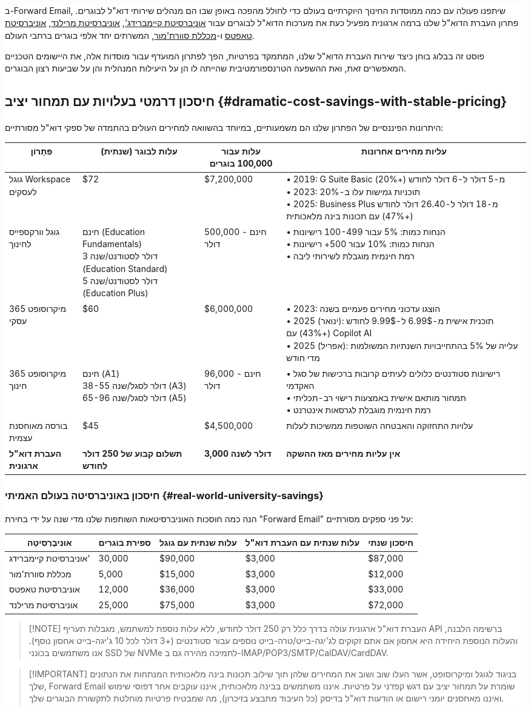ב-Forward Email, שיתפנו פעולה עם כמה ממוסדות החינוך היוקרתיים בעולם כדי לחולל מהפכה באופן שבו הם מנהלים שירותי דוא"ל לבוגרים. פתרון העברת הדוא"ל שלנו ברמה ארגונית מפעיל כעת את מערכות הדוא"ל לבוגרים עבור [אוניברסיטת קיימברידג'](https://en.wikipedia.org/wiki/University_of_Cambridge), [אוניברסיטת מרילנד](https://en.wikipedia.org/wiki/University_of_Maryland,\_College_Park), [אוניברסיטת טאפטס](https://en.wikipedia.org/wiki/Tufts_University) ו-[מכללת סוורת'מור](https://en.wikipedia.org/wiki/Swarthmore_College), המשרתים יחד אלפי בוגרים ברחבי העולם.

פוסט זה בבלוג בוחן כיצד שירות העברת הדוא"ל שלנו, המתמקד בפרטיות, הפך לפתרון המועדף עבור מוסדות אלה, את היישומים הטכניים המאפשרים זאת, ואת ההשפעה הטרנספורמטיבית שהייתה לו הן על היעילות המנהלית והן על שביעות רצון הבוגרים.

## חיסכון דרמטי בעלויות עם תמחור יציב {#dramatic-cost-savings-with-stable-pricing}

היתרונות הפיננסיים של הפתרון שלנו הם משמעותיים, במיוחד בהשוואה למחירים העולים בהתמדה של ספקי דוא"ל מסורתיים:

| פִּתָרוֹן | עלות לבוגר (שנתית) | עלות עבור 100,000 בוגרים | עליות מחירים אחרונות |
| ------------------------------ | --------------------------------------------------------------------------------------------------------- | ----------------------- | ---------------------------------------------------------------------------------------------------------------------------------------------------------------------------------------- |
| גוגל Workspace לעסקים | $72 | $7,200,000 | • 2019: G Suite Basic מ-5 דולר ל-6 דולר לחודש (+20%)<br>• 2023: תוכניות גמישות עלו ב-20%<br>• 2025: Business Plus מ-18 דולר ל-26.40 דולר לחודש (+47%) עם תכונות בינה מלאכותית |
| גוגל וורקספייס לחינוך | חינם (Education Fundamentals)<br>3 דולר לסטודנט/שנה (Education Standard)<br>5 דולר לסטודנט/שנה (Education Plus) | חינם - 500,000 דולר | • הנחות כמות: 5% עבור 100-499 רישיונות<br>• הנחות כמות: 10% עבור 500+ רישיונות<br>• רמת חינמית מוגבלת לשירותי ליבה |
| מיקרוסופט 365 עסקי | $60 | $6,000,000 | • 2023: הוצגו עדכוני מחירים פעמיים בשנה<br>• 2025 (ינואר): תוכנית אישית מ-6.99$ ל-9.99$ לחודש (+43%) עם Copilot AI<br>• 2025 (אפריל): עלייה של 5% בהתחייבויות השנתיות המשולמות מדי חודש |
| מיקרוסופט 365 חינוך | חינם (A1)<br>38-55 דולר לסגל/שנה (A3)<br>65-96 דולר לסגל/שנה (A5) | חינם - 96,000 דולר | • רישיונות סטודנטים כלולים לעיתים קרובות ברכישות של סגל האקדמי<br>• תמחור מותאם אישית באמצעות רישוי רב-תכליתי<br>• רמת חינמית מוגבלת לגרסאות אינטרנט |
| בורסה מאוחסנת עצמית | $45 | $4,500,000 | עלויות התחזוקה והאבטחה השוטפות ממשיכות לעלות |
| **העברת דוא"ל ארגונית** | **תשלום קבוע של 250 דולר לחודש** | **3,000 דולר לשנה** | **אין עליות מחירים מאז ההשקה** |

### חיסכון באוניברסיטה בעולם האמיתי {#real-world-university-savings}

הנה כמה חוסכות האוניברסיטאות השותפות שלנו מדי שנה על ידי בחירת "Forward Email" על פני ספקים מסורתיים:

| אוּנִיבֶרְסִיטָה | ספירת בוגרים | עלות שנתית עם גוגל | עלות שנתית עם העברת דוא"ל | חיסכון שנתי |
| ----------------------- | ------------ | ----------------------- | ------------------------------ | -------------- |
| אוניברסיטת קיימברידג' | 30,000 | $90,000 | $3,000 | $87,000 |
| מכללת סוורת'מור | 5,000 | $15,000 | $3,000 | $12,000 |
| אוניברסיטת טאפטס | 12,000 | $36,000 | $3,000 | $33,000 |
| אוניברסיטת מרילנד | 25,000 | $75,000 | $3,000 | $72,000 |

> \[!NOTE]
> העברת דוא"ל ארגונית עולה בדרך כלל רק 250 דולר לחודש, ללא עלות נוספת למשתמש, מגבלות תעריף API ברשימה הלבנה, והעלות הנוספת היחידה היא אחסון אם אתם זקוקים לג'יגה-בייט/טרה-בייט נוספים עבור סטודנטים (+3 דולר לכל 10 ג'יגה-בייט אחסון נוסף). אנו משתמשים בכונני SSD של NVMe לתמיכה מהירה גם ב-IMAP/POP3/SMTP/CalDAV/CardDAV.

> \[!IMPORTANT]
> בניגוד לגוגל ומיקרוסופט, אשר העלו שוב ושוב את המחירים שלהן תוך שילוב תכונות בינה מלאכותית המנתחות את הנתונים שלך, Forward Email שומרת על תמחור יציב עם דגש קפדני על פרטיות. איננו משתמשים בבינה מלאכותית, איננו עוקבים אחר דפוסי שימוש ואיננו מאחסנים יומני רישום או הודעות דוא"ל בדיסק (כל העיבוד מתבצע בזיכרון), מה שמבטיח פרטיות מוחלטת לתקשורת הבוגרים שלך.
